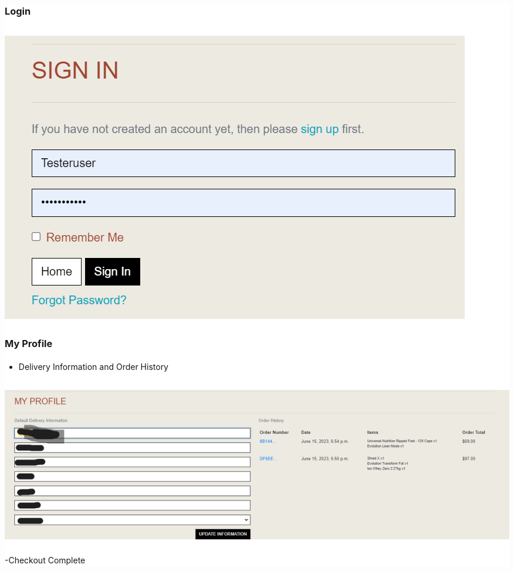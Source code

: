 ### Login

<h2 class="center"><img src="readme_images/signin.png"> </h2>

### My Profile

- Delivery Information and Order History

<h2 class="center"><img src="readme_images/myprofile.png"> </h2>

-Checkout Complete
